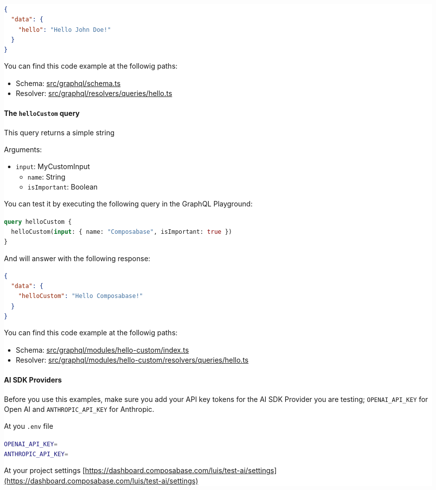 ```json
{
  "data": {
    "hello": "Hello John Doe!"
  }
}
```

You can find this code example at the followig paths:
- Schema: [src/graphql/schema.ts](src/graphql/schema.ts)
- Resolver: [src/graphql/resolvers/queries/hello.ts](src/graphql/resolvers/queries/hello.ts)

#### The `helloCustom` query

This query returns a simple string

Arguments:
- `input`: MyCustomInput
  - `name`: String
  - `isImportant`: Boolean

You can test it by executing the following query in the GraphQL Playground:

```graphql
query helloCustom {
  helloCustom(input: { name: "Composabase", isImportant: true })
}
```

And will answer with the following response:

```json
{
  "data": {
    "helloCustom": "Hello Composabase!"
  }
}
```

You can find this code example at the followig paths:
- Schema: [src/graphql/modules/hello-custom/index.ts](src/graphql/modules/hello-custom/index.ts)
- Resolver: [src/graphql/modules/hello-custom/resolvers/queries/hello.ts](src/graphql/modules/hello-custom/resolvers/queries/hello.ts)

#### AI SDK Providers

Before you use this examples, make sure you add your API key tokens for the AI SDK Provider you are testing; `OPENAI_API_KEY` for Open AI and `ANTHROPIC_API_KEY` for Anthropic. 

At you `.env` file

```bash
OPENAI_API_KEY=
ANTHROPIC_API_KEY=
```

At your project settings [https://dashboard.composabase.com/luis/test-ai/settings](https://dashboard.composabase.com/luis/test-ai/settings)
